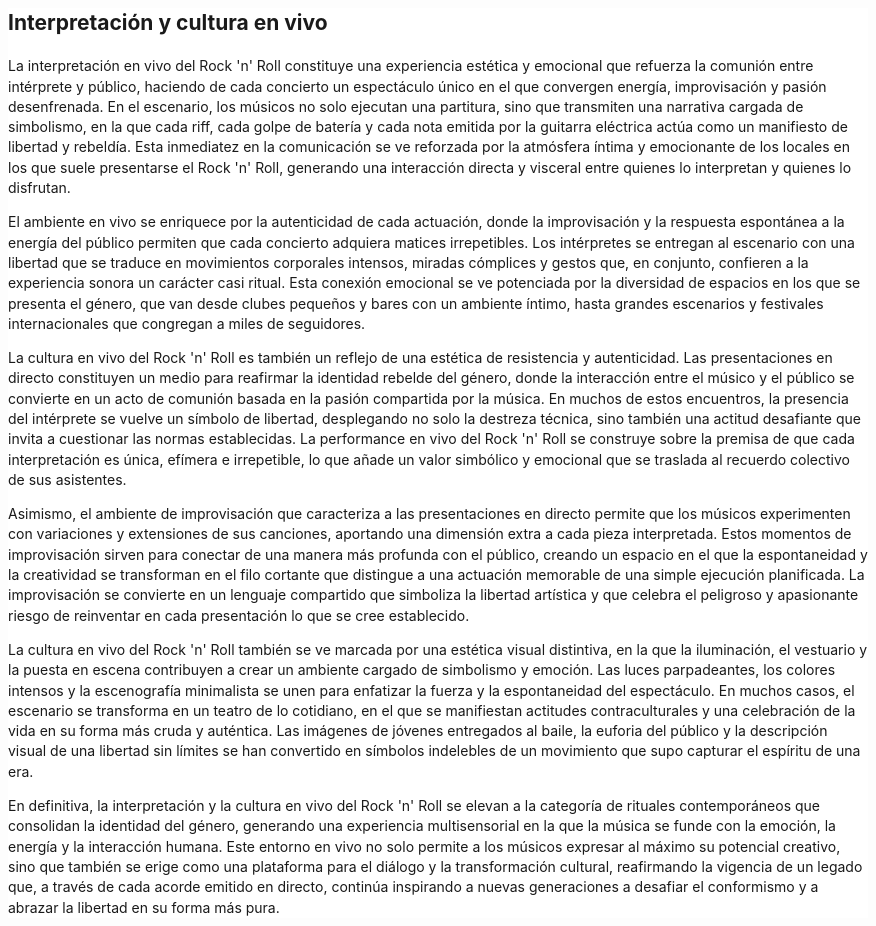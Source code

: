 
## Interpretación y cultura en vivo

La interpretación en vivo del Rock 'n' Roll constituye una experiencia estética y emocional que refuerza la comunión entre intérprete y público, haciendo de cada concierto un espectáculo único en el que convergen energía, improvisación y pasión desenfrenada. En el escenario, los músicos no solo ejecutan una partitura, sino que transmiten una narrativa cargada de simbolismo, en la que cada riff, cada golpe de batería y cada nota emitida por la guitarra eléctrica actúa como un manifiesto de libertad y rebeldía. Esta inmediatez en la comunicación se ve reforzada por la atmósfera íntima y emocionante de los locales en los que suele presentarse el Rock 'n' Roll, generando una interacción directa y visceral entre quienes lo interpretan y quienes lo disfrutan.  

El ambiente en vivo se enriquece por la autenticidad de cada actuación, donde la improvisación y la respuesta espontánea a la energía del público permiten que cada concierto adquiera matices irrepetibles. Los intérpretes se entregan al escenario con una libertad que se traduce en movimientos corporales intensos, miradas cómplices y gestos que, en conjunto, confieren a la experiencia sonora un carácter casi ritual. Esta conexión emocional se ve potenciada por la diversidad de espacios en los que se presenta el género, que van desde clubes pequeños y bares con un ambiente íntimo, hasta grandes escenarios y festivales internacionales que congregan a miles de seguidores.  

La cultura en vivo del Rock 'n' Roll es también un reflejo de una estética de resistencia y autenticidad. Las presentaciones en directo constituyen un medio para reafirmar la identidad rebelde del género, donde la interacción entre el músico y el público se convierte en un acto de comunión basada en la pasión compartida por la música. En muchos de estos encuentros, la presencia del intérprete se vuelve un símbolo de libertad, desplegando no solo la destreza técnica, sino también una actitud desafiante que invita a cuestionar las normas establecidas. La performance en vivo del Rock 'n' Roll se construye sobre la premisa de que cada interpretación es única, efímera e irrepetible, lo que añade un valor simbólico y emocional que se traslada al recuerdo colectivo de sus asistentes.  

Asimismo, el ambiente de improvisación que caracteriza a las presentaciones en directo permite que los músicos experimenten con variaciones y extensiones de sus canciones, aportando una dimensión extra a cada pieza interpretada. Estos momentos de improvisación sirven para conectar de una manera más profunda con el público, creando un espacio en el que la espontaneidad y la creatividad se transforman en el filo cortante que distingue a una actuación memorable de una simple ejecución planificada. La improvisación se convierte en un lenguaje compartido que simboliza la libertad artística y que celebra el peligroso y apasionante riesgo de reinventar en cada presentación lo que se cree establecido.  

La cultura en vivo del Rock 'n' Roll también se ve marcada por una estética visual distintiva, en la que la iluminación, el vestuario y la puesta en escena contribuyen a crear un ambiente cargado de simbolismo y emoción. Las luces parpadeantes, los colores intensos y la escenografía minimalista se unen para enfatizar la fuerza y la espontaneidad del espectáculo. En muchos casos, el escenario se transforma en un teatro de lo cotidiano, en el que se manifiestan actitudes contraculturales y una celebración de la vida en su forma más cruda y auténtica. Las imágenes de jóvenes entregados al baile, la euforia del público y la descripción visual de una libertad sin límites se han convertido en símbolos indelebles de un movimiento que supo capturar el espíritu de una era.  

En definitiva, la interpretación y la cultura en vivo del Rock 'n' Roll se elevan a la categoría de rituales contemporáneos que consolidan la identidad del género, generando una experiencia multisensorial en la que la música se funde con la emoción, la energía y la interacción humana. Este entorno en vivo no solo permite a los músicos expresar al máximo su potencial creativo, sino que también se erige como una plataforma para el diálogo y la transformación cultural, reafirmando la vigencia de un legado que, a través de cada acorde emitido en directo, continúa inspirando a nuevas generaciones a desafiar el conformismo y a abrazar la libertad en su forma más pura.
